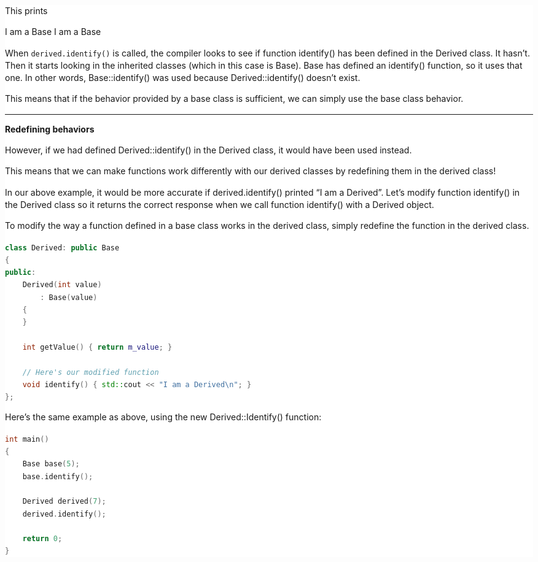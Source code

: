 This prints

I am a Base
I am a Base


When `derived.identify()` is called, the compiler looks to see if function identify() has been defined in the Derived class. It hasn’t. 
Then it starts looking in the inherited classes (which in this case is Base). Base has defined an identify() function, so it uses that one. In other words, Base::identify() was used because Derived::identify() doesn’t exist.

This means that if the behavior provided by a base class is sufficient, we can simply use the base class behavior.


---

**Redefining behaviors**

However, if we had defined Derived::identify() in the Derived class, it would have been used instead.

This means that we can make functions work differently with our derived classes by redefining them in the derived class!

In our above example, it would be more accurate if derived.identify() printed “I am a Derived”. 
Let’s modify function identify() in the Derived class so it returns the correct response when we call function identify() with a Derived object.

To modify the way a function defined in a base class works in the derived class, simply redefine the function in the derived class.


```c++
class Derived: public Base
{
public:
    Derived(int value)
        : Base(value)
    {
    }
 
    int getValue() { return m_value; }
 
    // Here's our modified function
    void identify() { std::cout << "I am a Derived\n"; }
};
```

Here’s the same example as above, using the new Derived::Identify() function:

```c++
int main()
{
    Base base(5);
    base.identify();
 
    Derived derived(7);
    derived.identify();
 
    return 0;
}
```
